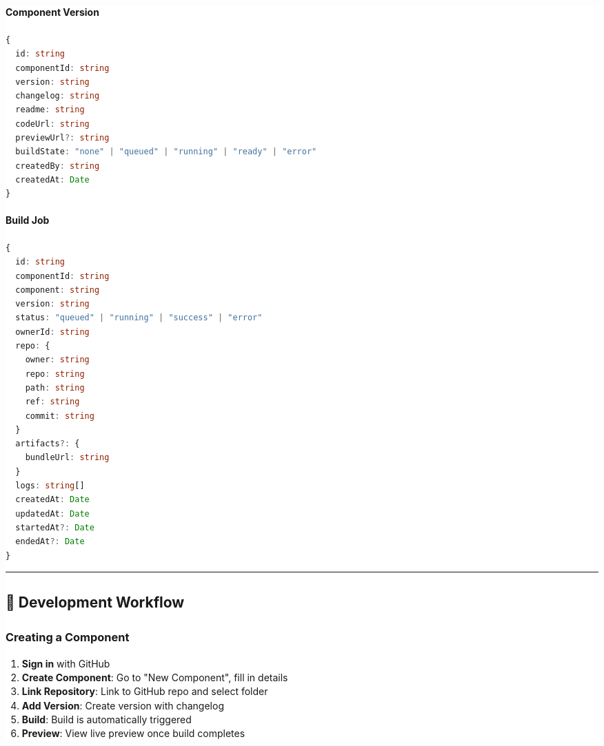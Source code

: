 #### Component Version

```typescript
{
  id: string
  componentId: string
  version: string
  changelog: string
  readme: string
  codeUrl: string
  previewUrl?: string
  buildState: "none" | "queued" | "running" | "ready" | "error"
  createdBy: string
  createdAt: Date
}
```

#### Build Job

```typescript
{
  id: string
  componentId: string
  component: string
  version: string
  status: "queued" | "running" | "success" | "error"
  ownerId: string
  repo: {
    owner: string
    repo: string
    path: string
    ref: string
    commit: string
  }
  artifacts?: {
    bundleUrl: string
  }
  logs: string[]
  createdAt: Date
  updatedAt: Date
  startedAt?: Date
  endedAt?: Date
}
```

---

## 🔄 Development Workflow

### Creating a Component

1. **Sign in** with GitHub
2. **Create Component**: Go to "New Component", fill in details
3. **Link Repository**: Link to GitHub repo and select folder
4. **Add Version**: Create version with changelog
5. **Build**: Build is automatically triggered
6. **Preview**: View live preview once build completes
